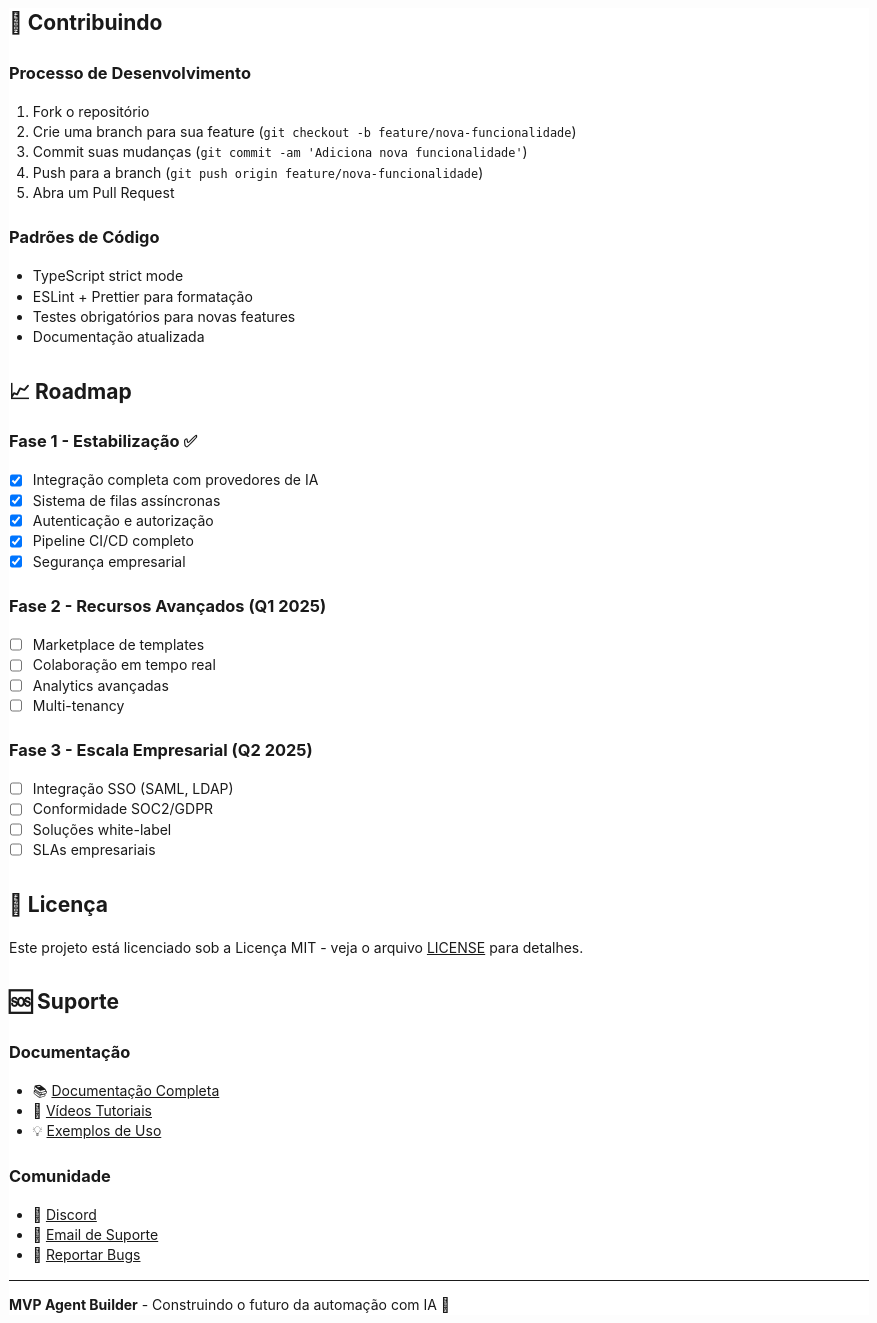 ## 🤝 Contribuindo

### Processo de Desenvolvimento

1. Fork o repositório
2. Crie uma branch para sua feature (`git checkout -b feature/nova-funcionalidade`)
3. Commit suas mudanças (`git commit -am 'Adiciona nova funcionalidade'`)
4. Push para a branch (`git push origin feature/nova-funcionalidade`)
5. Abra um Pull Request

### Padrões de Código

- TypeScript strict mode
- ESLint + Prettier para formatação
- Testes obrigatórios para novas features
- Documentação atualizada

## 📈 Roadmap

### Fase 1 - Estabilização ✅

- [x] Integração completa com provedores de IA
- [x] Sistema de filas assíncronas
- [x] Autenticação e autorização
- [x] Pipeline CI/CD completo
- [x] Segurança empresarial

### Fase 2 - Recursos Avançados (Q1 2025)

- [ ] Marketplace de templates
- [ ] Colaboração em tempo real
- [ ] Analytics avançadas
- [ ] Multi-tenancy

### Fase 3 - Escala Empresarial (Q2 2025)

- [ ] Integração SSO (SAML, LDAP)
- [ ] Conformidade SOC2/GDPR
- [ ] Soluções white-label
- [ ] SLAs empresariais

## 📄 Licença

Este projeto está licenciado sob a Licença MIT - veja o arquivo [LICENSE](LICENSE) para detalhes.

## 🆘 Suporte

### Documentação

- 📚 [Documentação Completa](./docs/)
- 🎥 [Vídeos Tutoriais](./docs/videos/)
- 💡 [Exemplos de Uso](./examples/)

### Comunidade

- 💬 [Discord](https://discord.gg/mvp-agent-builder)
- 📧 [Email de Suporte](mailto:support@mvp-agent-builder.com)
- 🐛 [Reportar Bugs](https://github.com/seu-usuario/mvp-agent-builder/issues)

---

**MVP Agent Builder** - Construindo o futuro da automação com IA 🚀
